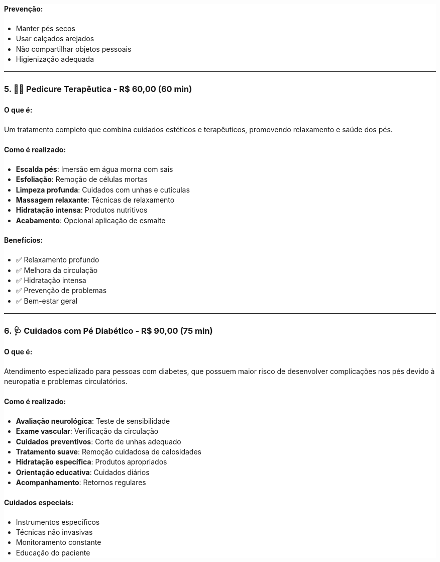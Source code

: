 #### Prevenção:
- Manter pés secos
- Usar calçados arejados
- Não compartilhar objetos pessoais
- Higienização adequada

---

### 5. 💆‍♀️ **Pedicure Terapêutica** - R$ 60,00 (60 min)

#### O que é:
Um tratamento completo que combina cuidados estéticos e terapêuticos, promovendo relaxamento e saúde dos pés.

#### Como é realizado:
- **Escalda pés**: Imersão em água morna com sais
- **Esfoliação**: Remoção de células mortas
- **Limpeza profunda**: Cuidados com unhas e cutículas
- **Massagem relaxante**: Técnicas de relaxamento
- **Hidratação intensa**: Produtos nutritivos
- **Acabamento**: Opcional aplicação de esmalte

#### Benefícios:
- ✅ Relaxamento profundo
- ✅ Melhora da circulação
- ✅ Hidratação intensa
- ✅ Prevenção de problemas
- ✅ Bem-estar geral

---

### 6. 🩺 **Cuidados com Pé Diabético** - R$ 90,00 (75 min)

#### O que é:
Atendimento especializado para pessoas com diabetes, que possuem maior risco de desenvolver complicações nos pés devido à neuropatia e problemas circulatórios.

#### Como é realizado:
- **Avaliação neurológica**: Teste de sensibilidade
- **Exame vascular**: Verificação da circulação
- **Cuidados preventivos**: Corte de unhas adequado
- **Tratamento suave**: Remoção cuidadosa de calosidades
- **Hidratação específica**: Produtos apropriados
- **Orientação educativa**: Cuidados diários
- **Acompanhamento**: Retornos regulares

#### Cuidados especiais:
- Instrumentos específicos
- Técnicas não invasivas
- Monitoramento constante
- Educação do paciente
